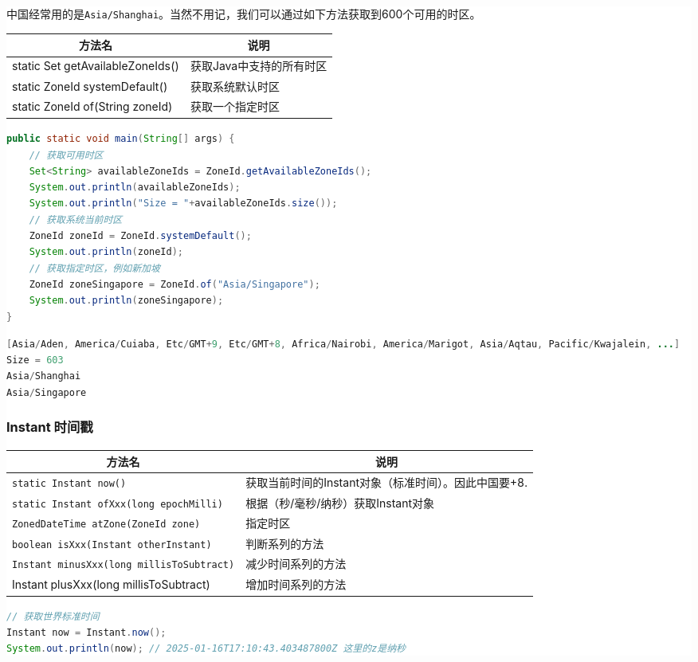 中国经常用的是`Asia/Shanghai`。当然不用记，我们可以通过如下方法获取到600个可用的时区。

| 方法名                                   | 说明                     |
| ---------------------------------------- | ------------------------ |
| static Set<String> getAvailableZoneIds() | 获取Java中支持的所有时区 |
| static ZoneId systemDefault()            | 获取系统默认时区         |
| static ZoneId of(String zoneId)          | 获取一个指定时区         |

```java
public static void main(String[] args) {
    // 获取可用时区
    Set<String> availableZoneIds = ZoneId.getAvailableZoneIds();
    System.out.println(availableZoneIds);
    System.out.println("Size = "+availableZoneIds.size());
    // 获取系统当前时区
    ZoneId zoneId = ZoneId.systemDefault();
    System.out.println(zoneId);
    // 获取指定时区，例如新加坡
    ZoneId zoneSingapore = ZoneId.of("Asia/Singapore");
    System.out.println(zoneSingapore);
}
```

```java
[Asia/Aden, America/Cuiaba, Etc/GMT+9, Etc/GMT+8, Africa/Nairobi, America/Marigot, Asia/Aqtau, Pacific/Kwajalein, ...]
Size = 603
Asia/Shanghai
Asia/Singapore
```

### Instant 时间戳



| 方法名                                    | 说明                                                 |
| ----------------------------------------- | ---------------------------------------------------- |
| `static Instant now()`                    | 获取当前时间的Instant对象（标准时间）。因此中国要+8. |
| `static Instant ofXxx(long epochMilli)`   | 根据（秒/毫秒/纳秒）获取Instant对象                  |
| `ZonedDateTime atZone(ZoneId zone)`       | 指定时区                                             |
| `boolean isXxx(Instant otherInstant)`     | 判断系列的方法                                       |
| `Instant minusXxx(long millisToSubtract)` | 减少时间系列的方法                                   |
| Instant plusXxx(long millisToSubtract)    | 增加时间系列的方法                                   |



```java
// 获取世界标准时间
Instant now = Instant.now();
System.out.println(now); // 2025-01-16T17:10:43.403487800Z 这里的z是纳秒
```
